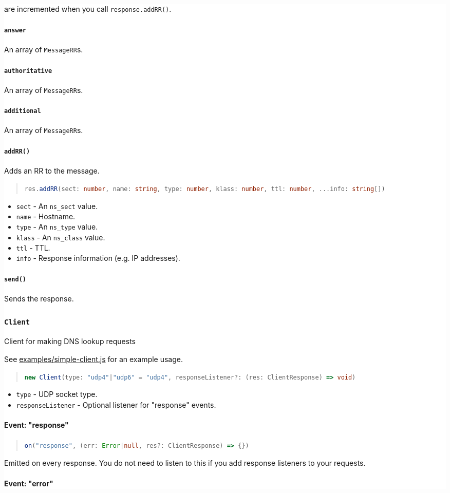   are incremented when you call `response.addRR()`.

#### `answer`

An array of `MessageRR`s.

#### `authoritative`

An array of `MessageRR`s.

#### `additional`

An array of `MessageRR`s.

#### `addRR()`

Adds an RR to the message.

> ```ts
> res.addRR(sect: number, name: string, type: number, klass: number, ttl: number, ...info: string[])
> ```

* `sect` - An `ns_sect` value.
* `name` - Hostname.
* `type` - An `ns_type` value.
* `klass` - An `ns_class` value.
* `ttl` - TTL.
* `info` - Response information (e.g. IP addresses).

#### `send()`

Sends the response.

### `Client`

Client for making DNS lookup requests

See [examples/simple-client.js](examples/simple-client.js) for an example usage.

> ```ts
> new Client(type: "udp4"|"udp6" = "udp4", responseListener?: (res: ClientResponse) => void)
> ```

* `type` - UDP socket type.
* `responseListener` - Optional listener for "response" events.

#### Event: "response"

> ```ts
> on("response", (err: Error|null, res?: ClientResponse) => {})
> ```

Emitted on every response. You do not need to listen to this if you add
response listeners to your requests.

#### Event: "error"
